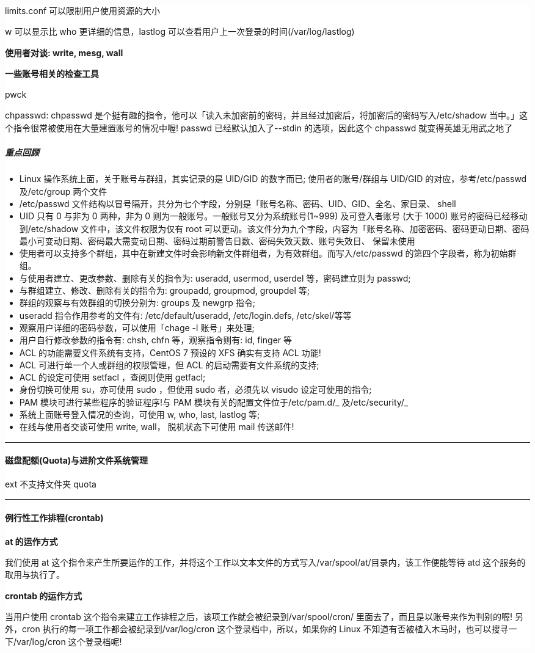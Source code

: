 limits.conf 可以限制用户使用资源的大小

w 可以显示比 who 更详细的信息，lastlog 可以查看用户上一次登录的时间(/var/log/lastlog)

**使用者对谈:
write, mesg, wall**

**一些账号相关的检查工具**

pwck

chpasswd: chpasswd 是个挺有趣的指令，他可以「读入未加密前的密码，并且经过加密后，将加密后的密码写入/etc/shadow 当中。」这个指令很常被使用在大量建置账号的情况中喔! passwd 已经默认加入了--stdin 的选项，因此这个 chpasswd 就变得英雄无用武之地了

##### 重点回顾

- Linux 操作系统上面，关于账号与群组，其实记录的是 UID/GID 的数字而已;
  使用者的账号/群组与 UID/GID 的对应，参考/etc/passwd 及/etc/group 两个文件
- /etc/passwd 文件结构以冒号隔开，共分为七个字段，分别是「账号名称、密码、UID、GID、全名、家目录、
  shell
- UID 只有 0 与非为 0 两种，非为 0 则为一般账号。一般账号又分为系统账号(1~999) 及可登入者账号
  (大于 1000)
  账号的密码已经移动到/etc/shadow 文件中，该文件权限为仅有 root 可以更动。该文件分为九个字段，内容为「账号名称、加密密码、密码更动日期、密码最小可变动日期、密码最大需变动日期、密码过期前警告日数、密码失效天数、账号失效日、 保留未使用
- 使用者可以支持多个群组，其中在新建文件时会影响新文件群组者，为有效群组。而写入/etc/passwd 的第四个字段者，称为初始群组。
- 与使用者建立、更改参数、删除有关的指令为: useradd, usermod, userdel 等，密码建立则为 passwd;
- 与群组建立、修改、删除有关的指令为: groupadd, groupmod, groupdel 等;
- 群组的观察与有效群组的切换分别为: groups 及 newgrp 指令;
- useradd 指令作用参考的文件有: /etc/default/useradd, /etc/login.defs, /etc/skel/等等
- 观察用户详细的密码参数，可以使用「chage -l 账号」来处理;
- 用户自行修改参数的指令有: chsh, chfn 等，观察指令则有: id, finger 等
- ACL 的功能需要文件系统有支持，CentOS 7 预设的 XFS 确实有支持 ACL 功能!
- ACL 可进行单一个人或群组的权限管理，但 ACL 的启动需要有文件系统的支持;
- ACL 的设定可使用 setfacl ，查阅则使用 getfacl;
- 身份切换可使用 su，亦可使用 sudo ，但使用 sudo 者，必须先以 visudo 设定可使用的指令;
- PAM 模块可进行某些程序的验证程序!与 PAM 模块有关的配置文件位于/etc/pam.d/_ 及/etc/security/_
- 系统上面账号登入情况的查询，可使用 w, who, last, lastlog 等;
- 在线与使用者交谈可使用 write, wall， 脱机状态下可使用 mail 传送邮件!

---

#### 磁盘配额(Quota)与进阶文件系统管理

ext 不支持文件夹 quota

---

#### 例行性工作排程(crontab)

**at 的运作方式**

我们使用 at 这个指令来产生所要运作的工作，并将这个工作以文本文件的方式写入/var/spool/at/目录内，该工作便能等待 atd 这个服务的取用与执行了。

**crontab 的运作方式**

当用户使用 crontab 这个指令来建立工作排程之后，该项工作就会被纪录到/var/spool/cron/ 里面去了，而且是以账号来作为判别的喔! 另外，cron 执行的每一项工作都会被纪录到/var/log/cron 这个登录档中，所以，如果你的 Linux 不知道有否被植入木马时，也可以搜寻一下/var/log/cron 这个登录档呢!
